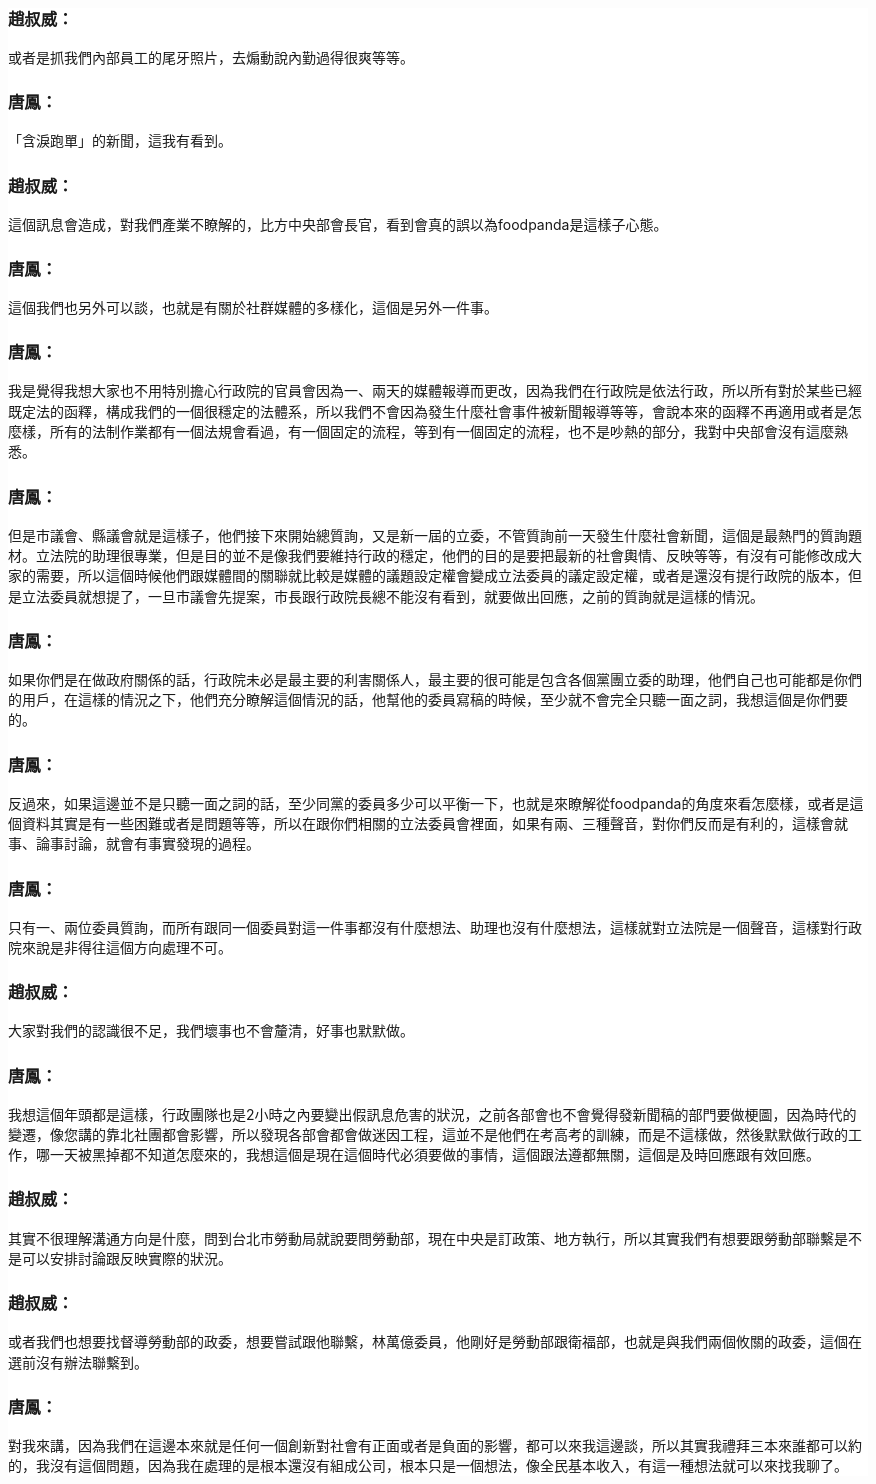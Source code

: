 ### 趙叔威：
或者是抓我們內部員工的尾牙照片，去煽動說內勤過得很爽等等。

### 唐鳳：
「含淚跑單」的新聞，這我有看到。

### 趙叔威：
這個訊息會造成，對我們產業不瞭解的，比方中央部會長官，看到會真的誤以為foodpanda是這樣子心態。

### 唐鳳：
這個我們也另外可以談，也就是有關於社群媒體的多樣化，這個是另外一件事。

### 唐鳳：
我是覺得我想大家也不用特別擔心行政院的官員會因為一、兩天的媒體報導而更改，因為我們在行政院是依法行政，所以所有對於某些已經既定法的函釋，構成我們的一個很穩定的法體系，所以我們不會因為發生什麼社會事件被新聞報導等等，會說本來的函釋不再適用或者是怎麼樣，所有的法制作業都有一個法規會看過，有一個固定的流程，等到有一個固定的流程，也不是吵熱的部分，我對中央部會沒有這麼熟悉。

### 唐鳳：
但是市議會、縣議會就是這樣子，他們接下來開始總質詢，又是新一屆的立委，不管質詢前一天發生什麼社會新聞，這個是最熱門的質詢題材。立法院的助理很專業，但是目的並不是像我們要維持行政的穩定，他們的目的是要把最新的社會輿情、反映等等，有沒有可能修改成大家的需要，所以這個時候他們跟媒體間的關聯就比較是媒體的議題設定權會變成立法委員的議定設定權，或者是還沒有提行政院的版本，但是立法委員就想提了，一旦市議會先提案，市長跟行政院長總不能沒有看到，就要做出回應，之前的質詢就是這樣的情況。

### 唐鳳：
如果你們是在做政府關係的話，行政院未必是最主要的利害關係人，最主要的很可能是包含各個黨團立委的助理，他們自己也可能都是你們的用戶，在這樣的情況之下，他們充分瞭解這個情況的話，他幫他的委員寫稿的時候，至少就不會完全只聽一面之詞，我想這個是你們要的。

### 唐鳳：
反過來，如果這邊並不是只聽一面之詞的話，至少同黨的委員多少可以平衡一下，也就是來瞭解從foodpanda的角度來看怎麼樣，或者是這個資料其實是有一些困難或者是問題等等，所以在跟你們相關的立法委員會裡面，如果有兩、三種聲音，對你們反而是有利的，這樣會就事、論事討論，就會有事實發現的過程。

### 唐鳳：
只有一、兩位委員質詢，而所有跟同一個委員對這一件事都沒有什麼想法、助理也沒有什麼想法，這樣就對立法院是一個聲音，這樣對行政院來說是非得往這個方向處理不可。

### 趙叔威：
大家對我們的認識很不足，我們壞事也不會釐清，好事也默默做。

### 唐鳳：
我想這個年頭都是這樣，行政團隊也是2小時之內要變出假訊息危害的狀況，之前各部會也不會覺得發新聞稿的部門要做梗圖，因為時代的變遷，像您講的靠北社團都會影響，所以發現各部會都會做迷因工程，這並不是他們在考高考的訓練，而是不這樣做，然後默默做行政的工作，哪一天被黑掉都不知道怎麼來的，我想這個是現在這個時代必須要做的事情，這個跟法遵都無關，這個是及時回應跟有效回應。

### 趙叔威：
其實不很理解溝通方向是什麼，問到台北市勞動局就說要問勞動部，現在中央是訂政策、地方執行，所以其實我們有想要跟勞動部聯繫是不是可以安排討論跟反映實際的狀況。

### 趙叔威：
或者我們也想要找督導勞動部的政委，想要嘗試跟他聯繫，林萬億委員，他剛好是勞動部跟衛福部，也就是與我們兩個攸關的政委，這個在選前沒有辦法聯繫到。

### 唐鳳：
對我來講，因為我們在這邊本來就是任何一個創新對社會有正面或者是負面的影響，都可以來我這邊談，所以其實我禮拜三本來誰都可以約的，我沒有這個問題，因為我在處理的是根本還沒有組成公司，根本只是一個想法，像全民基本收入，有這一種想法就可以來找我聊了。
